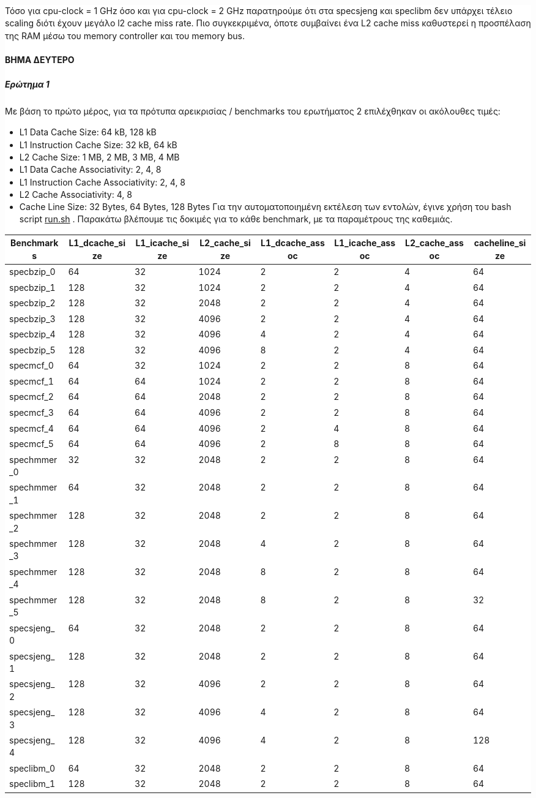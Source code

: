 Τόσο για cpu-clock = 1 GHz όσο και για cpu-clock = 2 GHz παρατηρούμε ότι στα specsjeng και speclibm δεν υπάρχει τέλειο scaling διότι έχουν μεγάλο l2 cache miss rate. Πιο συγκεκριμένα, όποτε συμβαίνει ένα L2 cache miss καθυστερεί η προσπέλαση της RAM μέσω του memory controller και του memory bus.

#### ΒΗΜΑ ΔΕΥΤΕΡΟ
##### Ερώτημα 1
Με βάση το πρώτο μέρος, για τα πρότυπα αρεικρισίας / benchmarks του ερωτήματος 2 επιλέχθηκαν οι ακόλουθες τιμές:
- L1 Data Cache Size: 64 kB, 128 kB
- L1 Instruction Cache Size: 32 kB, 64 kB
- L2 Cache Size: 1 MB, 2 MB, 3 MB, 4 MB
- L1 Data Cache Associativity: 2, 4, 8
- L1 Instruction Cache Associativity: 2, 4, 8
- L2 Cache Associativity: 4, 8
- Cache Line Size: 32 Bytes, 64 Bytes, 128 Bytes 
Για την αυτοματοποιημένη εκτέλεση των εντολών, έγινε χρήση του bash script [run.sh](https://github.com/SoreenDesu/computer-architecture-auth/blob/main/assignment2/Step_2/run.sh) . Παρακάτω βλέπουμε τις δοκιμές για το κάθε benchmark, με τα παραμέτρους της καθεμιάς.

| Benchmarks   | L1\_dcache\_size | L1\_icache\_size | L2\_cache\_size | L1\_dcache\_assoc | L1\_icache\_assoc | L2\_cache\_assoc | cacheline\_size |
| ------------ | ---------------- | ---------------- | --------------- | ----------------- | ----------------- | ---------------- | --------------- |
| specbzip\_0  | 64               | 32               | 1024            | 2                 | 2                 | 4                | 64              |
| specbzip\_1  | 128              | 32               | 1024            | 2                 | 2                 | 4                | 64              |
| specbzip\_2  | 128              | 32               | 2048            | 2                 | 2                 | 4                | 64              |
| specbzip\_3  | 128              | 32               | 4096            | 2                 | 2                 | 4                | 64              |
| specbzip\_4  | 128              | 32               | 4096            | 4                 | 2                 | 4                | 64              |
| specbzip\_5  | 128              | 32               | 4096            | 8                 | 2                 | 4                | 64              |
| specmcf\_0   | 64               | 32               | 1024            | 2                 | 2                 | 8                | 64              |
| specmcf\_1   | 64               | 64               | 1024            | 2                 | 2                 | 8                | 64              |
| specmcf\_2   | 64               | 64               | 2048            | 2                 | 2                 | 8                | 64              |
| specmcf\_3   | 64               | 64               | 4096            | 2                 | 2                 | 8                | 64              |
| specmcf\_4   | 64               | 64               | 4096            | 2                 | 4                 | 8                | 64              |
| specmcf\_5   | 64               | 64               | 4096            | 2                 | 8                 | 8                | 64              |
| spechmmer\_0 | 32               | 32               | 2048            | 2                 | 2                 | 8                | 64              |
| spechmmer\_1 | 64               | 32               | 2048            | 2                 | 2                 | 8                | 64              |
| spechmmer\_2 | 128              | 32               | 2048            | 2                 | 2                 | 8                | 64              |
| spechmmer\_3 | 128              | 32               | 2048            | 4                 | 2                 | 8                | 64              |
| spechmmer\_4 | 128              | 32               | 2048            | 8                 | 2                 | 8                | 64              |
| spechmmer\_5 | 128              | 32               | 2048            | 8                 | 2                 | 8                | 32              |
| specsjeng\_0 | 64               | 32               | 2048            | 2                 | 2                 | 8                | 64              |
| specsjeng\_1 | 128              | 32               | 2048            | 2                 | 2                 | 8                | 64              |
| specsjeng\_2 | 128              | 32               | 4096            | 2                 | 2                 | 8                | 64              |
| specsjeng\_3 | 128              | 32               | 4096            | 4                 | 2                 | 8                | 64              |
| specsjeng\_4 | 128              | 32               | 4096            | 4                 | 2                 | 8                | 128             |
| speclibm\_0  | 64               | 32               | 2048            | 2                 | 2                 | 8                | 64              |
| speclibm\_1  | 128              | 32               | 2048            | 2                 | 2                 | 8                | 64              |